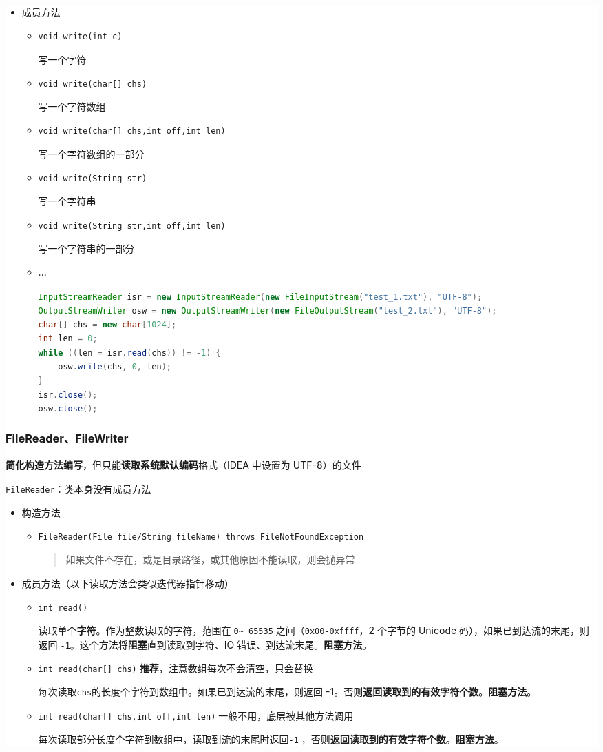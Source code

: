 - 成员方法

  - `void write(int c)`

    写一个字符

  - `void write(char[] chs)`

    写一个字符数组

  - `void write(char[] chs,int off,int len)`

    写一个字符数组的一部分

  - `void write(String str)`

    写一个字符串

  - `void write(String str,int off,int len)`

    写一个字符串的一部分

  - ...

    ```JAVA
    InputStreamReader isr = new InputStreamReader(new FileInputStream("test_1.txt"), "UTF-8");
    OutputStreamWriter osw = new OutputStreamWriter(new FileOutputStream("test_2.txt"), "UTF-8");
    char[] chs = new char[1024];
    int len = 0;
    while ((len = isr.read(chs)) != -1) {
    	osw.write(chs, 0, len);
    }
    isr.close();
    osw.close();
    ```

### FileReader、FileWriter

**简化构造方法编写**，但只能**读取系统默认编码**格式（IDEA 中设置为 UTF-8）的文件

`FileReader`：类本身没有成员方法

- 构造方法

  - `FileReader(File file/String fileName) throws FileNotFoundException`

    > 如果文件不存在，或是目录路径，或其他原因不能读取，则会抛异常

- 成员方法（以下读取方法会类似迭代器指针移动）

  - `int read()`

    读取单个**字符**。作为整数读取的字符，范围在 `0~ 65535` 之间（`0x00-0xffff`，2 个字节的 Unicode 码），如果已到达流的末尾，则返回 `-1`。这个方法将**阻塞**直到读取到字符、IO 错误、到达流末尾。**阻塞方法**。

  - `int read(char[] chs)` **推荐**，注意数组每次不会清空，只会替换

    每次读取`chs`的长度个字符到数组中。如果已到达流的末尾，则返回 -1。否则**返回读取到的有效字符个数**。**阻塞方法**。

  - `int read(char[] chs,int off,int len)` 一般不用，底层被其他方法调用

    每次读取部分长度个字符到数组中，读取到流的末尾时返回`-1` ，否则**返回读取到的有效字符个数**。**阻塞方法**。
